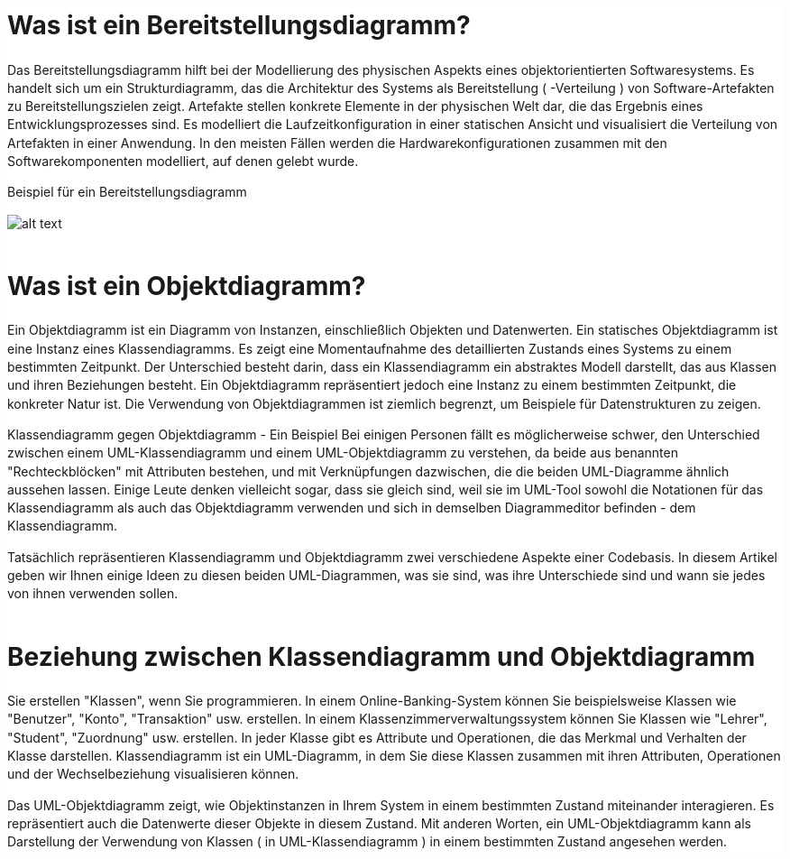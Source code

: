 # Was ist ein Bereitstellungsdiagramm?

Das Bereitstellungsdiagramm hilft bei der Modellierung des physischen Aspekts eines objektorientierten Softwaresystems. Es handelt sich um ein Strukturdiagramm, das die Architektur des Systems als Bereitstellung ( -Verteilung ) von Software-Artefakten zu Bereitstellungszielen zeigt. Artefakte stellen konkrete Elemente in der physischen Welt dar, die das Ergebnis eines Entwicklungsprozesses sind. Es modelliert die Laufzeitkonfiguration in einer statischen Ansicht und visualisiert die Verteilung von Artefakten in einer Anwendung. In den meisten Fällen werden die Hardwarekonfigurationen zusammen mit den Softwarekomponenten modelliert, auf denen gelebt wurde.

Beispiel für ein Bereitstellungsdiagramm


![alt text](05-deployment-diagarm.webp)




# Was ist ein Objektdiagramm?

Ein Objektdiagramm ist ein Diagramm von Instanzen, einschließlich Objekten und Datenwerten. Ein statisches Objektdiagramm ist eine Instanz eines Klassendiagramms. Es zeigt eine Momentaufnahme des detaillierten Zustands eines Systems zu einem bestimmten Zeitpunkt. Der Unterschied besteht darin, dass ein Klassendiagramm ein abstraktes Modell darstellt, das aus Klassen und ihren Beziehungen besteht. Ein Objektdiagramm repräsentiert jedoch eine Instanz zu einem bestimmten Zeitpunkt, die konkreter Natur ist. Die Verwendung von Objektdiagrammen ist ziemlich begrenzt, um Beispiele für Datenstrukturen zu zeigen.

Klassendiagramm gegen Objektdiagramm - Ein Beispiel
Bei einigen Personen fällt es möglicherweise schwer, den Unterschied zwischen einem UML-Klassendiagramm und einem UML-Objektdiagramm zu verstehen, da beide aus benannten "Rechteckblöcken" mit Attributen bestehen, und mit Verknüpfungen dazwischen, die die beiden UML-Diagramme ähnlich aussehen lassen. Einige Leute denken vielleicht sogar, dass sie gleich sind, weil sie im UML-Tool sowohl die Notationen für das Klassendiagramm als auch das Objektdiagramm verwenden und sich in demselben Diagrammeditor befinden - dem Klassendiagramm.

Tatsächlich repräsentieren Klassendiagramm und Objektdiagramm zwei verschiedene Aspekte einer Codebasis. In diesem Artikel geben wir Ihnen einige Ideen zu diesen beiden UML-Diagrammen, was sie sind, was ihre Unterschiede sind und wann sie jedes von ihnen verwenden sollen.

# Beziehung zwischen Klassendiagramm und Objektdiagramm
Sie erstellen "Klassen", wenn Sie programmieren. In einem Online-Banking-System können Sie beispielsweise Klassen wie "Benutzer", "Konto", "Transaktion" usw. erstellen. In einem Klassenzimmerverwaltungssystem können Sie Klassen wie "Lehrer", "Student", "Zuordnung" usw. erstellen. In jeder Klasse gibt es Attribute und Operationen, die das Merkmal und Verhalten der Klasse darstellen. Klassendiagramm ist ein UML-Diagramm, in dem Sie diese Klassen zusammen mit ihren Attributen, Operationen und der Wechselbeziehung visualisieren können.

Das UML-Objektdiagramm zeigt, wie Objektinstanzen in Ihrem System in einem bestimmten Zustand miteinander interagieren. Es repräsentiert auch die Datenwerte dieser Objekte in diesem Zustand. Mit anderen Worten, ein UML-Objektdiagramm kann als Darstellung der Verwendung von Klassen ( in UML-Klassendiagramm ) in einem bestimmten Zustand angesehen werden.
